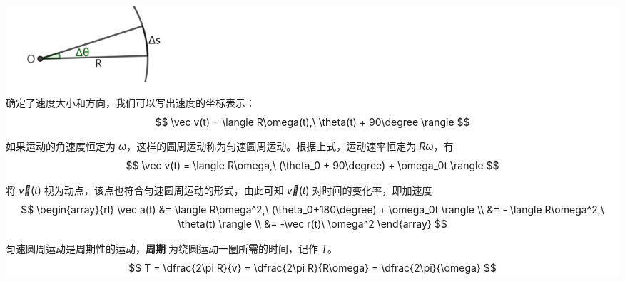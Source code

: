 <img src="assert/image-16.png" width="240px" />

确定了速度大小和方向，我们可以写出速度的坐标表示：
$$
\vec v(t) = 
\langle
    R\omega(t),\ \theta(t) + 90\degree
\rangle
$$

如果运动的角速度恒定为 $\omega$，这样的圆周运动称为匀速圆周运动。根据上式，运动速率恒定为 $R\omega$，有
$$
\vec v(t) = 
\langle
    R\omega,\ (\theta_0 + 90\degree) + \omega_0t
\rangle
$$

将 $\vec v(t)$ 视为动点，该点也符合匀速圆周运动的形式，由此可知 $\vec v(t)$ 对时间的变化率，即加速度
$$
\begin{array}{rl}
    \vec a(t) &= 
    \langle
        R\omega^2,\ (\theta_0+180\degree) + \omega_0t
    \rangle
    \\ &=
    - \langle
        R\omega^2,\ \theta(t)
    \rangle
    \\ &=
    -\vec r(t)\ \omega^2
\end{array}
$$

匀速圆周运动是周期性的运动，**周期** 为绕圆运动一圈所需的时间，记作 $T$。
$$
T = \dfrac{2\pi R}{v} = \dfrac{2\pi R}{R\omega} = \dfrac{2\pi}{\omega}
$$
